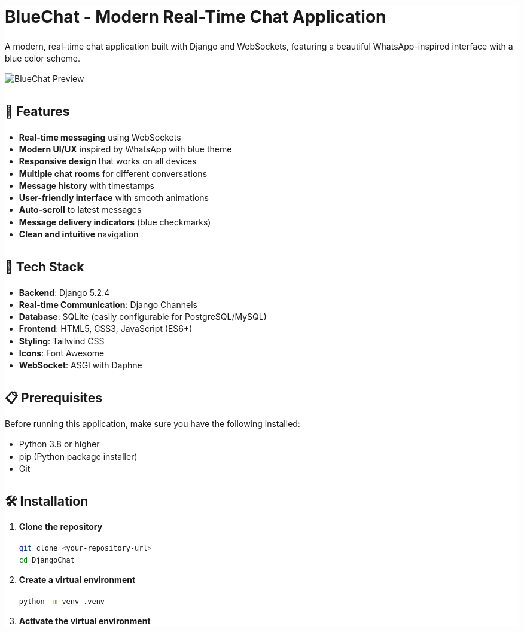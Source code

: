 # BlueChat - Modern Real-Time Chat Application

A modern, real-time chat application built with Django and WebSockets, featuring a beautiful WhatsApp-inspired interface with a blue color scheme.

![BlueChat Preview](https://img.shields.io/badge/BlueChat-Modern%20Chat%20App-blue?style=for-the-badge&logo=django)

## 🌟 Features

- **Real-time messaging** using WebSockets
- **Modern UI/UX** inspired by WhatsApp with blue theme
- **Responsive design** that works on all devices
- **Multiple chat rooms** for different conversations
- **Message history** with timestamps
- **User-friendly interface** with smooth animations
- **Auto-scroll** to latest messages
- **Message delivery indicators** (blue checkmarks)
- **Clean and intuitive** navigation

## 🚀 Tech Stack

- **Backend**: Django 5.2.4
- **Real-time Communication**: Django Channels
- **Database**: SQLite (easily configurable for PostgreSQL/MySQL)
- **Frontend**: HTML5, CSS3, JavaScript (ES6+)
- **Styling**: Tailwind CSS
- **Icons**: Font Awesome
- **WebSocket**: ASGI with Daphne

## 📋 Prerequisites

Before running this application, make sure you have the following installed:

- Python 3.8 or higher
- pip (Python package installer)
- Git

## 🛠️ Installation

1. **Clone the repository**
   ```bash
   git clone <your-repository-url>
   cd DjangoChat
   ```

2. **Create a virtual environment**
   ```bash
   python -m venv .venv
   ```

3. **Activate the virtual environment**
   